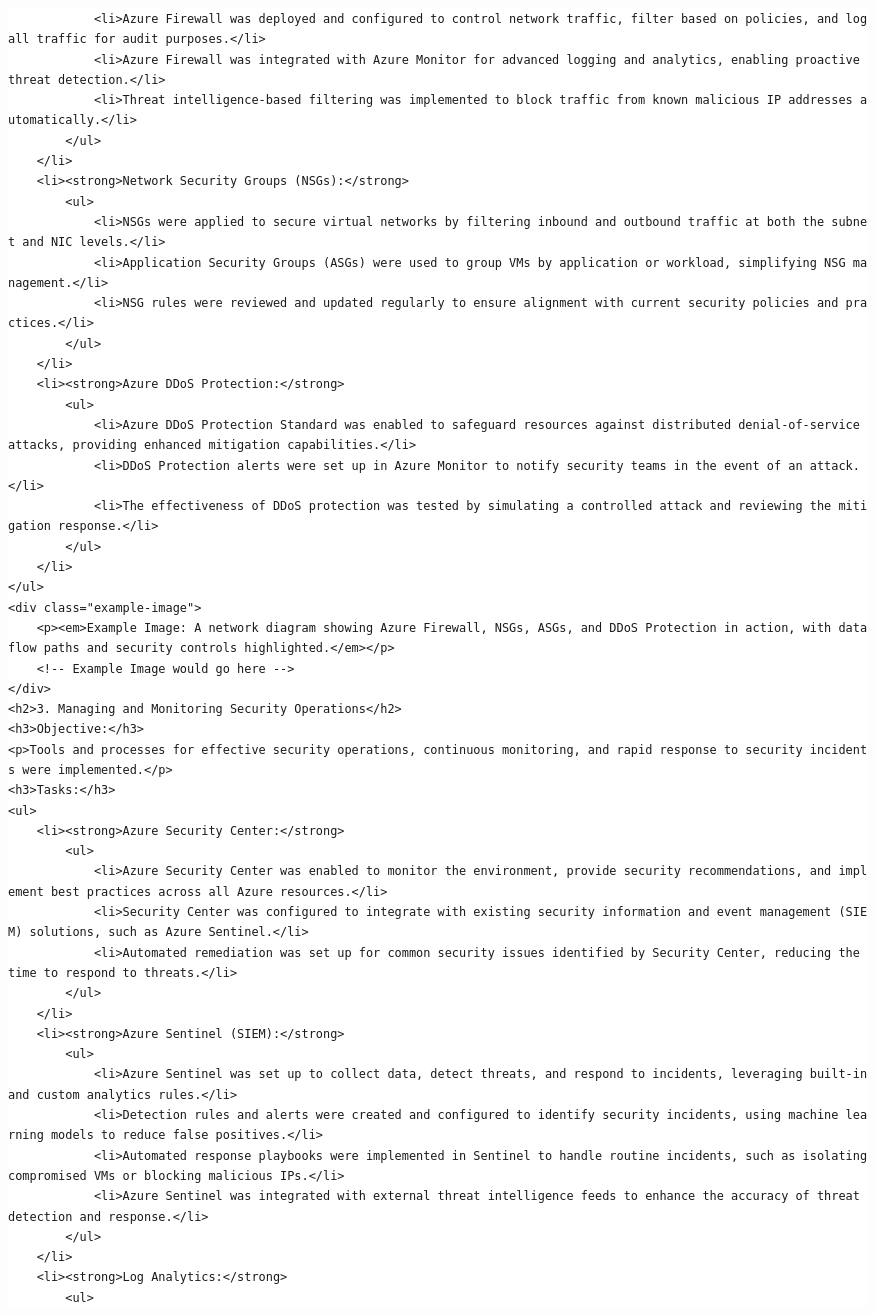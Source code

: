                <li>Azure Firewall was deployed and configured to control network traffic, filter based on policies, and log all traffic for audit purposes.</li>
                <li>Azure Firewall was integrated with Azure Monitor for advanced logging and analytics, enabling proactive threat detection.</li>
                <li>Threat intelligence-based filtering was implemented to block traffic from known malicious IP addresses automatically.</li>
            </ul>
        </li>
        <li><strong>Network Security Groups (NSGs):</strong>
            <ul>
                <li>NSGs were applied to secure virtual networks by filtering inbound and outbound traffic at both the subnet and NIC levels.</li>
                <li>Application Security Groups (ASGs) were used to group VMs by application or workload, simplifying NSG management.</li>
                <li>NSG rules were reviewed and updated regularly to ensure alignment with current security policies and practices.</li>
            </ul>
        </li>
        <li><strong>Azure DDoS Protection:</strong>
            <ul>
                <li>Azure DDoS Protection Standard was enabled to safeguard resources against distributed denial-of-service attacks, providing enhanced mitigation capabilities.</li>
                <li>DDoS Protection alerts were set up in Azure Monitor to notify security teams in the event of an attack.</li>
                <li>The effectiveness of DDoS protection was tested by simulating a controlled attack and reviewing the mitigation response.</li>
            </ul>
        </li>
    </ul>
    <div class="example-image">
        <p><em>Example Image: A network diagram showing Azure Firewall, NSGs, ASGs, and DDoS Protection in action, with data flow paths and security controls highlighted.</em></p>
        <!-- Example Image would go here -->
    </div>
    <h2>3. Managing and Monitoring Security Operations</h2>
    <h3>Objective:</h3>
    <p>Tools and processes for effective security operations, continuous monitoring, and rapid response to security incidents were implemented.</p>
    <h3>Tasks:</h3>
    <ul>
        <li><strong>Azure Security Center:</strong>
            <ul>
                <li>Azure Security Center was enabled to monitor the environment, provide security recommendations, and implement best practices across all Azure resources.</li>
                <li>Security Center was configured to integrate with existing security information and event management (SIEM) solutions, such as Azure Sentinel.</li>
                <li>Automated remediation was set up for common security issues identified by Security Center, reducing the time to respond to threats.</li>
            </ul>
        </li>
        <li><strong>Azure Sentinel (SIEM):</strong>
            <ul>
                <li>Azure Sentinel was set up to collect data, detect threats, and respond to incidents, leveraging built-in and custom analytics rules.</li>
                <li>Detection rules and alerts were created and configured to identify security incidents, using machine learning models to reduce false positives.</li>
                <li>Automated response playbooks were implemented in Sentinel to handle routine incidents, such as isolating compromised VMs or blocking malicious IPs.</li>
                <li>Azure Sentinel was integrated with external threat intelligence feeds to enhance the accuracy of threat detection and response.</li>
            </ul>
        </li>
        <li><strong>Log Analytics:</strong>
            <ul>